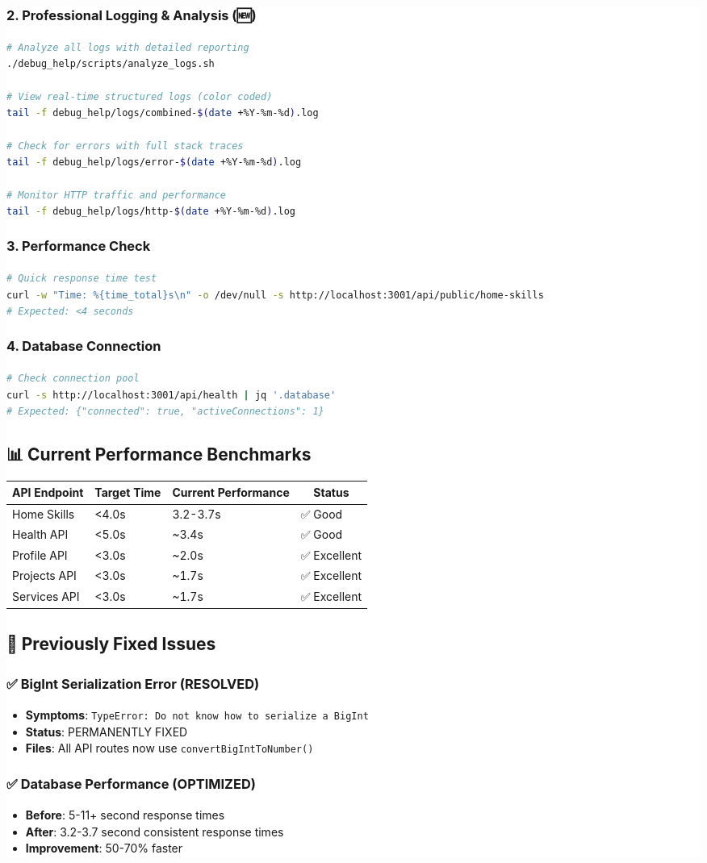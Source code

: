 ### 2. Professional Logging & Analysis (🆕)
```bash
# Analyze all logs with detailed reporting
./debug_help/scripts/analyze_logs.sh

# View real-time structured logs (color coded)
tail -f debug_help/logs/combined-$(date +%Y-%m-%d).log

# Check for errors with full stack traces
tail -f debug_help/logs/error-$(date +%Y-%m-%d).log

# Monitor HTTP traffic and performance
tail -f debug_help/logs/http-$(date +%Y-%m-%d).log
```

### 3. Performance Check
```bash
# Quick response time test
curl -w "Time: %{time_total}s\n" -o /dev/null -s http://localhost:3001/api/public/home-skills
# Expected: <4 seconds
```

### 4. Database Connection
```bash
# Check connection pool
curl -s http://localhost:3001/api/health | jq '.database'
# Expected: {"connected": true, "activeConnections": 1}
```

## 📊 Current Performance Benchmarks

| API Endpoint | Target Time | Current Performance | Status |
|-------------|-------------|-------------------|---------|
| Home Skills | <4.0s | 3.2-3.7s | ✅ Good |
| Health API | <5.0s | ~3.4s | ✅ Good |
| Profile API | <3.0s | ~2.0s | ✅ Excellent |
| Projects API | <3.0s | ~1.7s | ✅ Excellent |
| Services API | <3.0s | ~1.7s | ✅ Excellent |

## 🔧 Previously Fixed Issues

### ✅ BigInt Serialization Error (RESOLVED)
- **Symptoms**: `TypeError: Do not know how to serialize a BigInt`
- **Status**: PERMANENTLY FIXED
- **Files**: All API routes now use `convertBigIntToNumber()`

### ✅ Database Performance (OPTIMIZED)
- **Before**: 5-11+ second response times
- **After**: 3.2-3.7 second consistent response times
- **Improvement**: 50-70% faster

